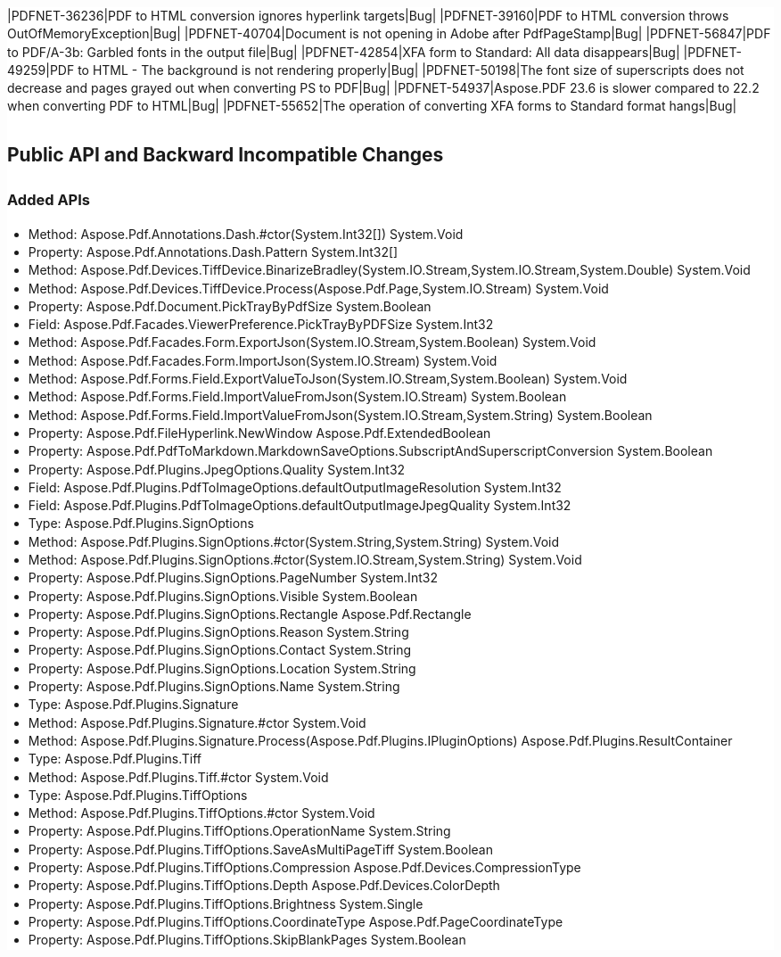 |PDFNET-36236|PDF to HTML conversion ignores hyperlink targets|Bug|
|PDFNET-39160|PDF to HTML conversion throws OutOfMemoryException|Bug|
|PDFNET-40704|Document is not opening in Adobe after PdfPageStamp|Bug|
|PDFNET-56847|PDF to PDF/A-3b: Garbled fonts in the output file|Bug|
|PDFNET-42854|XFA form to Standard: All data disappears|Bug|
|PDFNET-49259|PDF to HTML - The background is not rendering properly|Bug|
|PDFNET-50198|The font size of superscripts does not decrease and pages grayed out when converting PS to PDF|Bug|
|PDFNET-54937|Aspose.PDF 23.6 is slower compared to 22.2 when converting PDF to HTML|Bug|
|PDFNET-55652|The operation of converting XFA forms to Standard format hangs|Bug|

## Public API and Backward Incompatible Changes

### Added APIs
* Method: Aspose.Pdf.Annotations.Dash.#ctor(System.Int32[]) System.Void
* Property: Aspose.Pdf.Annotations.Dash.Pattern System.Int32[]
* Method: Aspose.Pdf.Devices.TiffDevice.BinarizeBradley(System.IO.Stream,System.IO.Stream,System.Double) System.Void
* Method: Aspose.Pdf.Devices.TiffDevice.Process(Aspose.Pdf.Page,System.IO.Stream) System.Void
* Property: Aspose.Pdf.Document.PickTrayByPdfSize System.Boolean
* Field: Aspose.Pdf.Facades.ViewerPreference.PickTrayByPDFSize System.Int32
* Method: Aspose.Pdf.Facades.Form.ExportJson(System.IO.Stream,System.Boolean) System.Void
* Method: Aspose.Pdf.Facades.Form.ImportJson(System.IO.Stream) System.Void
* Method: Aspose.Pdf.Forms.Field.ExportValueToJson(System.IO.Stream,System.Boolean) System.Void
* Method: Aspose.Pdf.Forms.Field.ImportValueFromJson(System.IO.Stream) System.Boolean
* Method: Aspose.Pdf.Forms.Field.ImportValueFromJson(System.IO.Stream,System.String) System.Boolean
* Property: Aspose.Pdf.FileHyperlink.NewWindow Aspose.Pdf.ExtendedBoolean
* Property: Aspose.Pdf.PdfToMarkdown.MarkdownSaveOptions.SubscriptAndSuperscriptConversion System.Boolean
* Property: Aspose.Pdf.Plugins.JpegOptions.Quality System.Int32
* Field: Aspose.Pdf.Plugins.PdfToImageOptions.defaultOutputImageResolution System.Int32
* Field: Aspose.Pdf.Plugins.PdfToImageOptions.defaultOutputImageJpegQuality System.Int32
* Type: Aspose.Pdf.Plugins.SignOptions 
* Method: Aspose.Pdf.Plugins.SignOptions.#ctor(System.String,System.String) System.Void
* Method: Aspose.Pdf.Plugins.SignOptions.#ctor(System.IO.Stream,System.String) System.Void
* Property: Aspose.Pdf.Plugins.SignOptions.PageNumber System.Int32
* Property: Aspose.Pdf.Plugins.SignOptions.Visible System.Boolean
* Property: Aspose.Pdf.Plugins.SignOptions.Rectangle Aspose.Pdf.Rectangle
* Property: Aspose.Pdf.Plugins.SignOptions.Reason System.String
* Property: Aspose.Pdf.Plugins.SignOptions.Contact System.String
* Property: Aspose.Pdf.Plugins.SignOptions.Location System.String
* Property: Aspose.Pdf.Plugins.SignOptions.Name System.String
* Type: Aspose.Pdf.Plugins.Signature 
* Method: Aspose.Pdf.Plugins.Signature.#ctor System.Void
* Method: Aspose.Pdf.Plugins.Signature.Process(Aspose.Pdf.Plugins.IPluginOptions) Aspose.Pdf.Plugins.ResultContainer
* Type: Aspose.Pdf.Plugins.Tiff 
* Method: Aspose.Pdf.Plugins.Tiff.#ctor System.Void
* Type: Aspose.Pdf.Plugins.TiffOptions 
* Method: Aspose.Pdf.Plugins.TiffOptions.#ctor System.Void
* Property: Aspose.Pdf.Plugins.TiffOptions.OperationName System.String
* Property: Aspose.Pdf.Plugins.TiffOptions.SaveAsMultiPageTiff System.Boolean
* Property: Aspose.Pdf.Plugins.TiffOptions.Compression Aspose.Pdf.Devices.CompressionType
* Property: Aspose.Pdf.Plugins.TiffOptions.Depth Aspose.Pdf.Devices.ColorDepth
* Property: Aspose.Pdf.Plugins.TiffOptions.Brightness System.Single
* Property: Aspose.Pdf.Plugins.TiffOptions.CoordinateType Aspose.Pdf.PageCoordinateType
* Property: Aspose.Pdf.Plugins.TiffOptions.SkipBlankPages System.Boolean